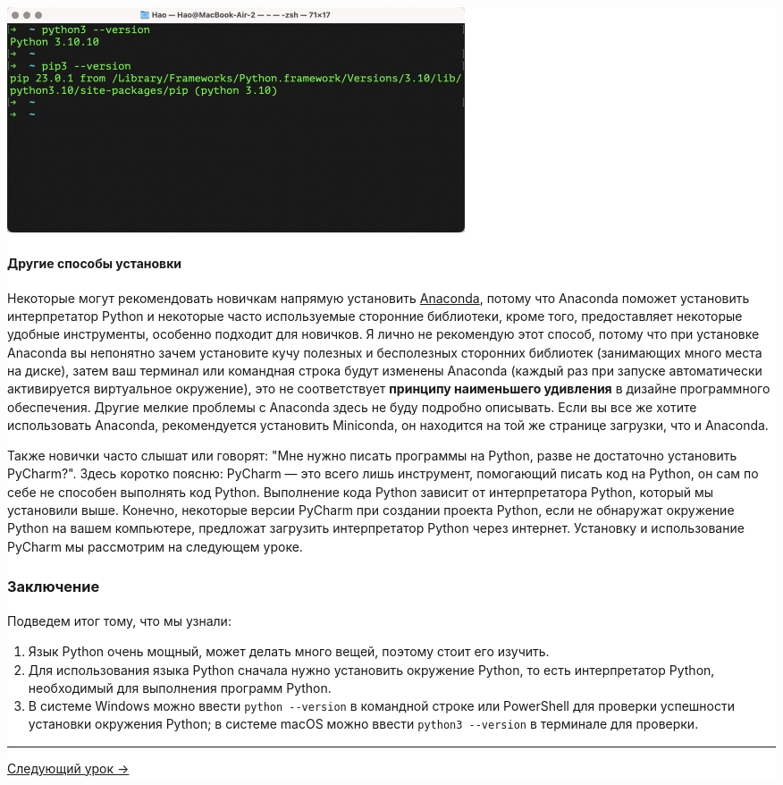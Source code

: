 <img src="res/day01/install_python_7.png" style="zoom:50%;">

#### Другие способы установки

Некоторые могут рекомендовать новичкам напрямую установить [Anaconda](https://www.anaconda.com/download/success), потому что Anaconda поможет установить интерпретатор Python и некоторые часто используемые сторонние библиотеки, кроме того, предоставляет некоторые удобные инструменты, особенно подходит для новичков. Я лично не рекомендую этот способ, потому что при установке Anaconda вы непонятно зачем установите кучу полезных и бесполезных сторонних библиотек (занимающих много места на диске), затем ваш терминал или командная строка будут изменены Anaconda (каждый раз при запуске автоматически активируется виртуальное окружение), это не соответствует **принципу наименьшего удивления** в дизайне программного обеспечения. Другие мелкие проблемы с Anaconda здесь не буду подробно описывать. Если вы все же хотите использовать Anaconda, рекомендуется установить Miniconda, он находится на той же странице загрузки, что и Anaconda.

Также новички часто слышат или говорят: "Мне нужно писать программы на Python, разве не достаточно установить PyCharm?". Здесь коротко поясню: PyCharm — это всего лишь инструмент, помогающий писать код на Python, он сам по себе не способен выполнять код Python. Выполнение кода Python зависит от интерпретатора Python, который мы установили выше. Конечно, некоторые версии PyCharm при создании проекта Python, если не обнаружат окружение Python на вашем компьютере, предложат загрузить интерпретатор Python через интернет. Установку и использование PyCharm мы рассмотрим на следующем уроке.

### Заключение

Подведем итог тому, что мы узнали:

1. Язык Python очень мощный, может делать много вещей, поэтому стоит его изучить.
2. Для использования языка Python сначала нужно установить окружение Python, то есть интерпретатор Python, необходимый для выполнения программ Python.
3. В системе Windows можно ввести `python --version` в командной строке или PowerShell для проверки успешности установки окружения Python; в системе macOS можно ввести `python3 --version` в терминале для проверки.

---
[Следующий урок →](02.Первая_программа_на_Python.md)





